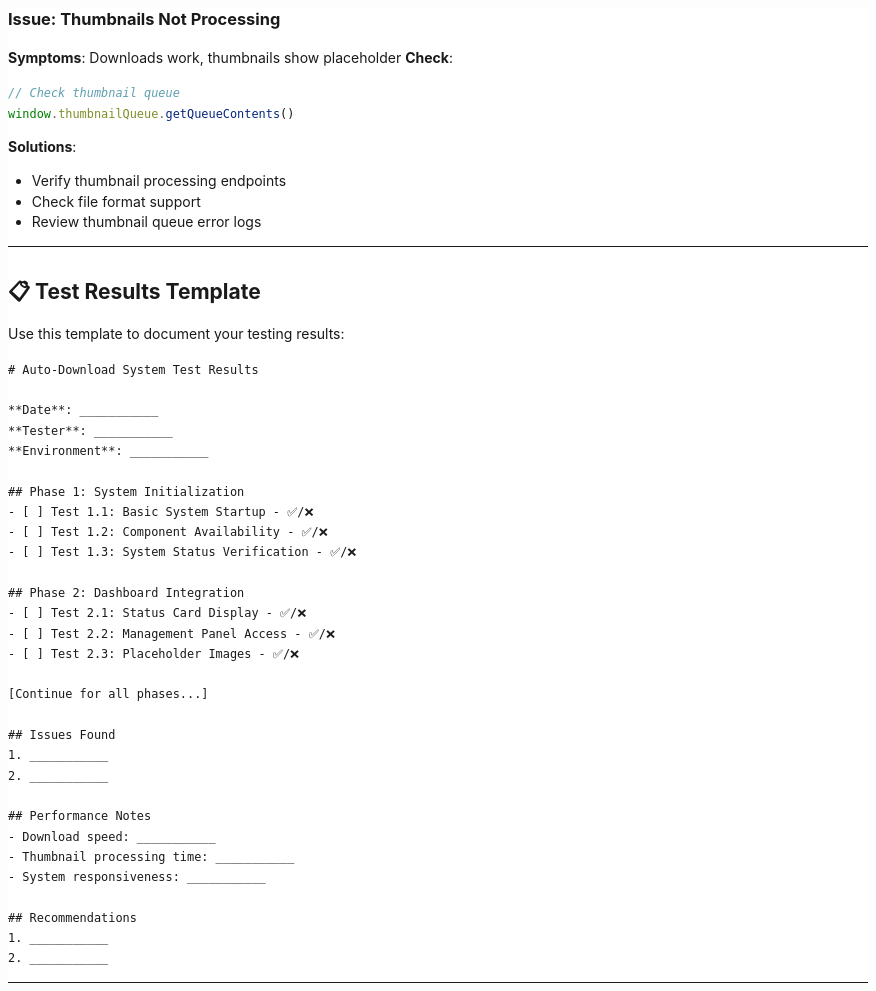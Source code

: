 ### Issue: Thumbnails Not Processing
**Symptoms**: Downloads work, thumbnails show placeholder
**Check**:
```javascript
// Check thumbnail queue
window.thumbnailQueue.getQueueContents()
```
**Solutions**:
- Verify thumbnail processing endpoints
- Check file format support
- Review thumbnail queue error logs

---

## 📋 Test Results Template

Use this template to document your testing results:

```
# Auto-Download System Test Results

**Date**: ___________
**Tester**: ___________
**Environment**: ___________

## Phase 1: System Initialization
- [ ] Test 1.1: Basic System Startup - ✅/❌
- [ ] Test 1.2: Component Availability - ✅/❌
- [ ] Test 1.3: System Status Verification - ✅/❌

## Phase 2: Dashboard Integration
- [ ] Test 2.1: Status Card Display - ✅/❌
- [ ] Test 2.2: Management Panel Access - ✅/❌
- [ ] Test 2.3: Placeholder Images - ✅/❌

[Continue for all phases...]

## Issues Found
1. ___________
2. ___________

## Performance Notes
- Download speed: ___________
- Thumbnail processing time: ___________
- System responsiveness: ___________

## Recommendations
1. ___________
2. ___________
```

---
